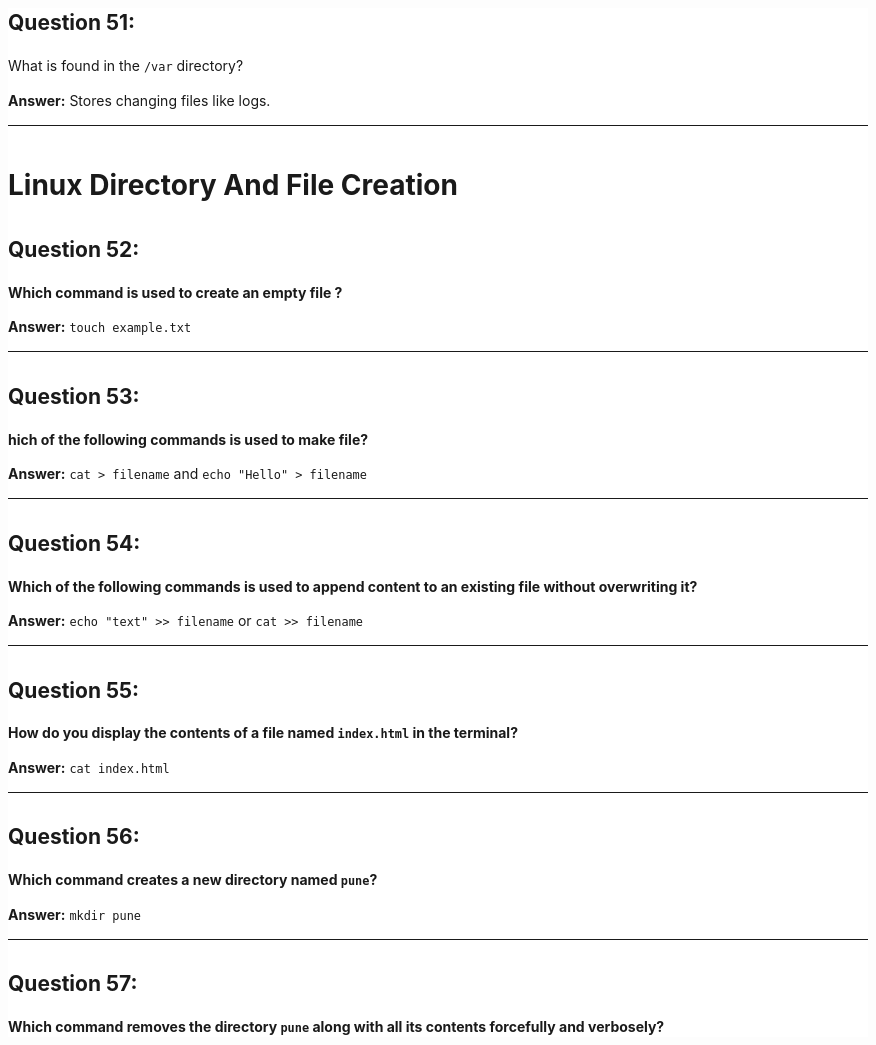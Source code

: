 ## Question 51:
What is found in the `/var` directory?

**Answer:** Stores changing files like logs.

---



# Linux Directory And File Creation


## Question 52:
**Which command is used to create an empty file ?**

**Answer:** `touch example.txt`

---

## Question 53:
**hich of the following commands is used to  make file?**

**Answer:**  `cat > filename` and `echo "Hello" > filename`

---

## Question 54:
**Which of the following commands is used to append content to an existing file without overwriting it?**

**Answer:** `echo "text" >> filename` or `cat >> filename`

---


## Question 55:
**How do you display the contents of a file named `index.html` in the terminal?**

**Answer:** `cat index.html`

---

## Question 56:
**Which command creates a new directory named `pune`?**

**Answer:** `mkdir pune`

---

## Question 57:
**Which command removes the directory `pune` along with all its contents forcefully and verbosely?**
